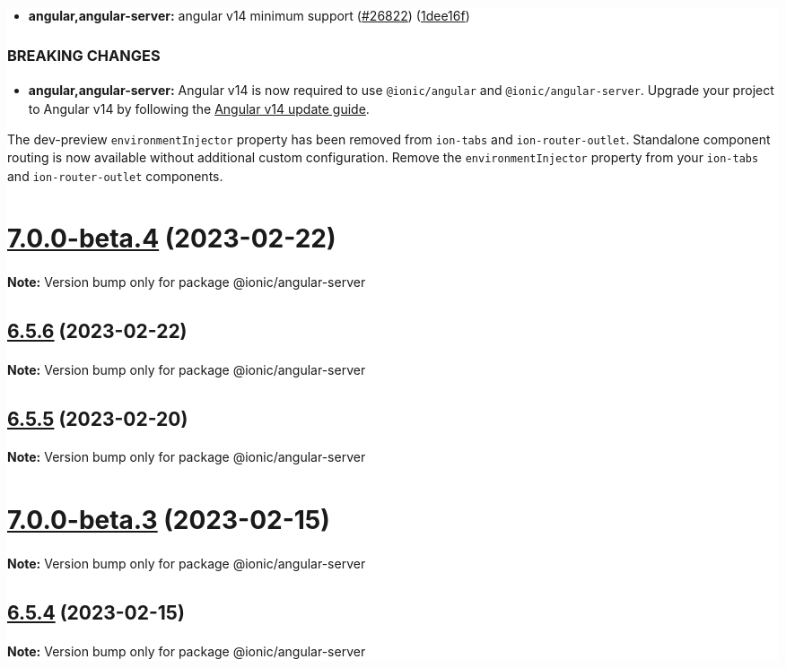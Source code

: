 * **angular,angular-server:** angular v14 minimum support ([#26822](https://github.com/ionic-team/ionic/issues/26822)) ([1dee16f](https://github.com/ionic-team/ionic/commit/1dee16f3a25dedf831afc09f9c400a42e861beea))


### BREAKING CHANGES

* **angular,angular-server:** Angular v14 is now required to use `@ionic/angular` and `@ionic/angular-server`. Upgrade your project to Angular v14 by following the [Angular v14 update guide](https://update.angular.io/?l=3&v=13.0-14.0).

The dev-preview `environmentInjector` property has been removed from `ion-tabs` and `ion-router-outlet`. Standalone component routing is now available without additional custom configuration. Remove the `environmentInjector` property from your `ion-tabs` and `ion-router-outlet` components.





# [7.0.0-beta.4](https://github.com/ionic-team/ionic/compare/v7.0.0-beta.3...v7.0.0-beta.4) (2023-02-22)

**Note:** Version bump only for package @ionic/angular-server





## [6.5.6](https://github.com/ionic-team/ionic/compare/v6.5.5...v6.5.6) (2023-02-22)

**Note:** Version bump only for package @ionic/angular-server





## [6.5.5](https://github.com/ionic-team/ionic/compare/v6.5.4...v6.5.5) (2023-02-20)

**Note:** Version bump only for package @ionic/angular-server





# [7.0.0-beta.3](https://github.com/ionic-team/ionic/compare/v7.0.0-beta.2...v7.0.0-beta.3) (2023-02-15)

**Note:** Version bump only for package @ionic/angular-server





## [6.5.4](https://github.com/ionic-team/ionic/compare/v6.5.3...v6.5.4) (2023-02-15)

**Note:** Version bump only for package @ionic/angular-server
